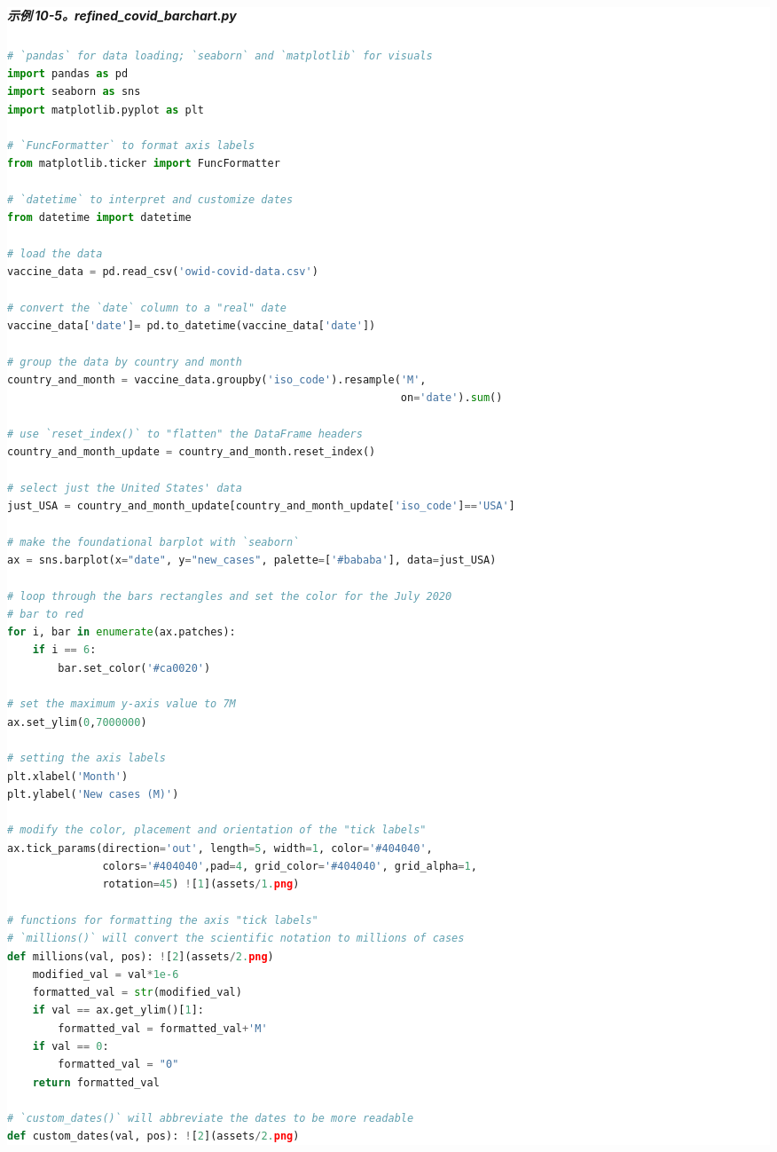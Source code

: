 ##### 示例 10-5。refined_covid_barchart.py

```py
# `pandas` for data loading; `seaborn` and `matplotlib` for visuals
import pandas as pd
import seaborn as sns
import matplotlib.pyplot as plt

# `FuncFormatter` to format axis labels
from matplotlib.ticker import FuncFormatter

# `datetime` to interpret and customize dates
from datetime import datetime

# load the data
vaccine_data = pd.read_csv('owid-covid-data.csv')

# convert the `date` column to a "real" date
vaccine_data['date']= pd.to_datetime(vaccine_data['date'])

# group the data by country and month
country_and_month = vaccine_data.groupby('iso_code').resample('M',
                                                              on='date').sum()

# use `reset_index()` to "flatten" the DataFrame headers
country_and_month_update = country_and_month.reset_index()

# select just the United States' data
just_USA = country_and_month_update[country_and_month_update['iso_code']=='USA']

# make the foundational barplot with `seaborn`
ax = sns.barplot(x="date", y="new_cases", palette=['#bababa'], data=just_USA)

# loop through the bars rectangles and set the color for the July 2020
# bar to red
for i, bar in enumerate(ax.patches):
    if i == 6:
        bar.set_color('#ca0020')

# set the maximum y-axis value to 7M
ax.set_ylim(0,7000000)

# setting the axis labels
plt.xlabel('Month')
plt.ylabel('New cases (M)')

# modify the color, placement and orientation of the "tick labels"
ax.tick_params(direction='out', length=5, width=1, color='#404040',
               colors='#404040',pad=4, grid_color='#404040', grid_alpha=1,
               rotation=45) ![1](assets/1.png)

# functions for formatting the axis "tick labels"
# `millions()` will convert the scientific notation to millions of cases
def millions(val, pos): ![2](assets/2.png)
    modified_val = val*1e-6
    formatted_val = str(modified_val)
    if val == ax.get_ylim()[1]:
        formatted_val = formatted_val+'M'
    if val == 0:
        formatted_val = "0"
    return formatted_val

# `custom_dates()` will abbreviate the dates to be more readable
def custom_dates(val, pos): ![2](assets/2.png)
```